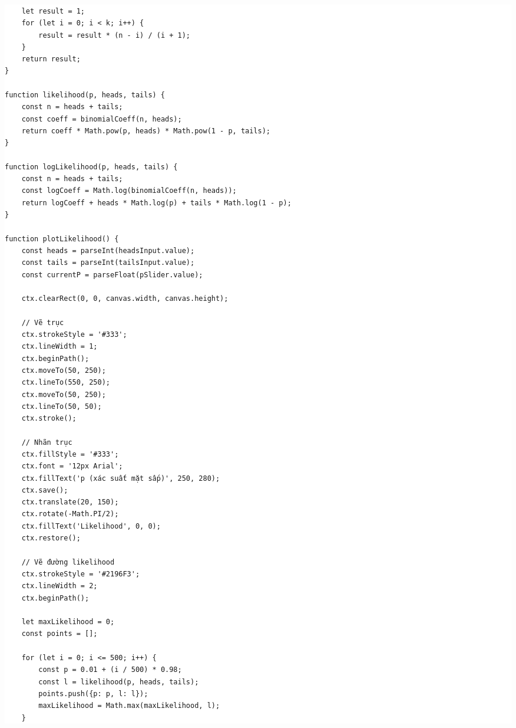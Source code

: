         let result = 1;
        for (let i = 0; i < k; i++) {
            result = result * (n - i) / (i + 1);
        }
        return result;
    }
    
    function likelihood(p, heads, tails) {
        const n = heads + tails;
        const coeff = binomialCoeff(n, heads);
        return coeff * Math.pow(p, heads) * Math.pow(1 - p, tails);
    }
    
    function logLikelihood(p, heads, tails) {
        const n = heads + tails;
        const logCoeff = Math.log(binomialCoeff(n, heads));
        return logCoeff + heads * Math.log(p) + tails * Math.log(1 - p);
    }
    
    function plotLikelihood() {
        const heads = parseInt(headsInput.value);
        const tails = parseInt(tailsInput.value);
        const currentP = parseFloat(pSlider.value);
        
        ctx.clearRect(0, 0, canvas.width, canvas.height);
        
        // Vẽ trục
        ctx.strokeStyle = '#333';
        ctx.lineWidth = 1;
        ctx.beginPath();
        ctx.moveTo(50, 250);
        ctx.lineTo(550, 250);
        ctx.moveTo(50, 250);
        ctx.lineTo(50, 50);
        ctx.stroke();
        
        // Nhãn trục
        ctx.fillStyle = '#333';
        ctx.font = '12px Arial';
        ctx.fillText('p (xác suất mặt sấp)', 250, 280);
        ctx.save();
        ctx.translate(20, 150);
        ctx.rotate(-Math.PI/2);
        ctx.fillText('Likelihood', 0, 0);
        ctx.restore();
        
        // Vẽ đường likelihood
        ctx.strokeStyle = '#2196F3';
        ctx.lineWidth = 2;
        ctx.beginPath();
        
        let maxLikelihood = 0;
        const points = [];
        
        for (let i = 0; i <= 500; i++) {
            const p = 0.01 + (i / 500) * 0.98;
            const l = likelihood(p, heads, tails);
            points.push({p: p, l: l});
            maxLikelihood = Math.max(maxLikelihood, l);
        }
        
